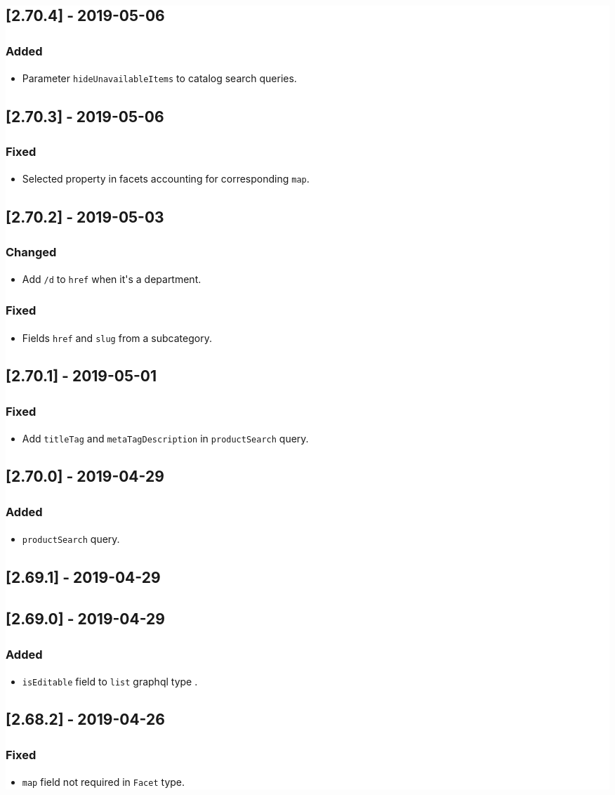 ## [2.70.4] - 2019-05-06

### Added

- Parameter `hideUnavailableItems` to catalog search queries.

## [2.70.3] - 2019-05-06

### Fixed

- Selected property in facets accounting for corresponding `map`.

## [2.70.2] - 2019-05-03

### Changed

- Add `/d` to `href` when it's a department.

### Fixed

- Fields `href` and `slug` from a subcategory.

## [2.70.1] - 2019-05-01

### Fixed

- Add `titleTag` and `metaTagDescription` in `productSearch` query.

## [2.70.0] - 2019-04-29

### Added

- `productSearch` query.

## [2.69.1] - 2019-04-29

## [2.69.0] - 2019-04-29

### Added

- `isEditable` field to `list` graphql type .

## [2.68.2] - 2019-04-26

### Fixed

- `map` field not required in `Facet` type.
